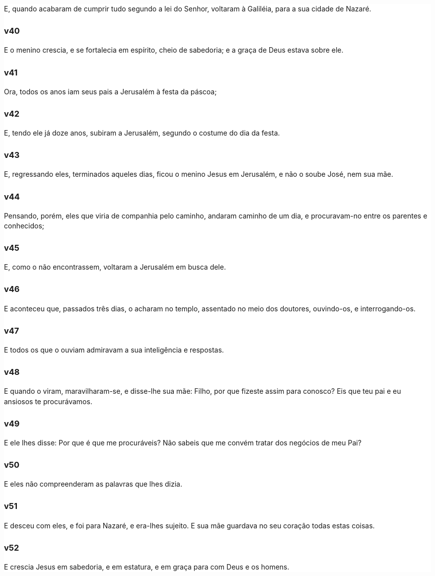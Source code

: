  E, quando acabaram de cumprir tudo segundo a lei do Senhor, voltaram à Galiléia, para a sua cidade de Nazaré.
### v40
 E o menino crescia, e se fortalecia em espírito, cheio de sabedoria; e a graça de Deus estava sobre ele.
### v41
 Ora, todos os anos iam seus pais a Jerusalém à festa da páscoa;
### v42
 E, tendo ele já doze anos, subiram a Jerusalém, segundo o costume do dia da festa.
### v43
 E, regressando eles, terminados aqueles dias, ficou o menino Jesus em Jerusalém, e não o soube José, nem sua mãe.
### v44
 Pensando, porém, eles que viria de companhia pelo caminho, andaram caminho de um dia, e procuravam-no entre os parentes e conhecidos;
### v45
 E, como o não encontrassem, voltaram a Jerusalém em busca dele.
### v46
 E aconteceu que, passados três dias, o acharam no templo, assentado no meio dos doutores, ouvindo-os, e interrogando-os.
### v47
 E todos os que o ouviam admiravam a sua inteligência e respostas.
### v48
 E quando o viram, maravilharam-se, e disse-lhe sua mãe: Filho, por que fizeste assim para conosco? Eis que teu pai e eu ansiosos te procurávamos.
### v49
 E ele lhes disse: Por que é que me procuráveis? Não sabeis que me convém tratar dos negócios de meu Pai?
### v50
 E eles não compreenderam as palavras que lhes dizia.
### v51
 E desceu com eles, e foi para Nazaré, e era-lhes sujeito. E sua mãe guardava no seu coração todas estas coisas.
### v52
 E crescia Jesus em sabedoria, e em estatura, e em graça para com Deus e os homens.
